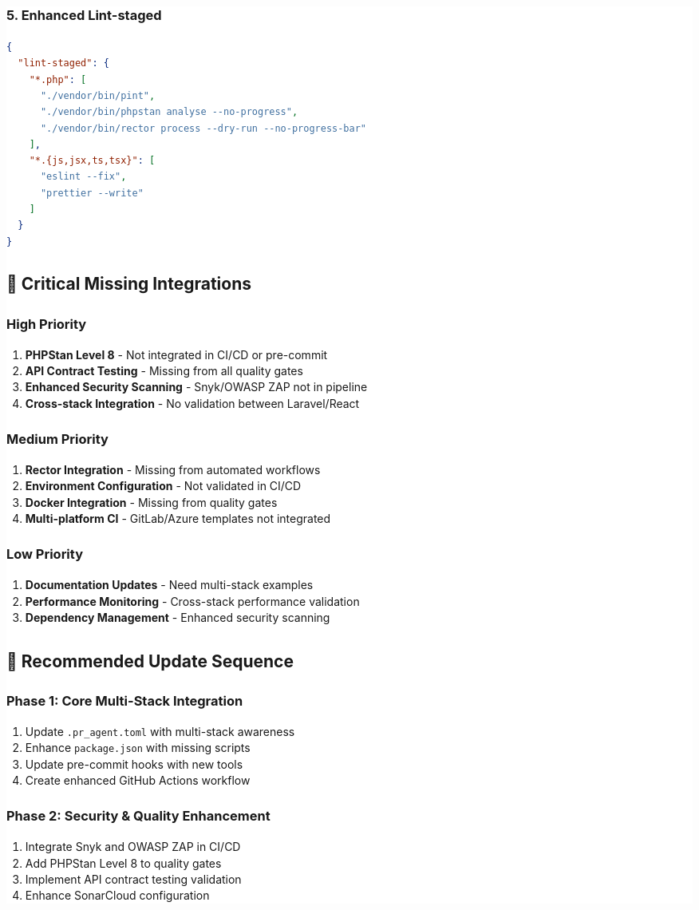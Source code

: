 ### **5. Enhanced Lint-staged**
```json
{
  "lint-staged": {
    "*.php": [
      "./vendor/bin/pint",
      "./vendor/bin/phpstan analyse --no-progress",
      "./vendor/bin/rector process --dry-run --no-progress-bar"
    ],
    "*.{js,jsx,ts,tsx}": [
      "eslint --fix",
      "prettier --write"
    ]
  }
}
```

## 🚨 **Critical Missing Integrations**

### **High Priority**
1. **PHPStan Level 8** - Not integrated in CI/CD or pre-commit
2. **API Contract Testing** - Missing from all quality gates
3. **Enhanced Security Scanning** - Snyk/OWASP ZAP not in pipeline
4. **Cross-stack Integration** - No validation between Laravel/React

### **Medium Priority**
1. **Rector Integration** - Missing from automated workflows
2. **Environment Configuration** - Not validated in CI/CD
3. **Docker Integration** - Missing from quality gates
4. **Multi-platform CI** - GitLab/Azure templates not integrated

### **Low Priority**
1. **Documentation Updates** - Need multi-stack examples
2. **Performance Monitoring** - Cross-stack performance validation
3. **Dependency Management** - Enhanced security scanning

## 🔧 **Recommended Update Sequence**

### **Phase 1: Core Multi-Stack Integration**
1. Update `.pr_agent.toml` with multi-stack awareness
2. Enhance `package.json` with missing scripts
3. Update pre-commit hooks with new tools
4. Create enhanced GitHub Actions workflow

### **Phase 2: Security & Quality Enhancement**
1. Integrate Snyk and OWASP ZAP in CI/CD
2. Add PHPStan Level 8 to quality gates
3. Implement API contract testing validation
4. Enhance SonarCloud configuration
